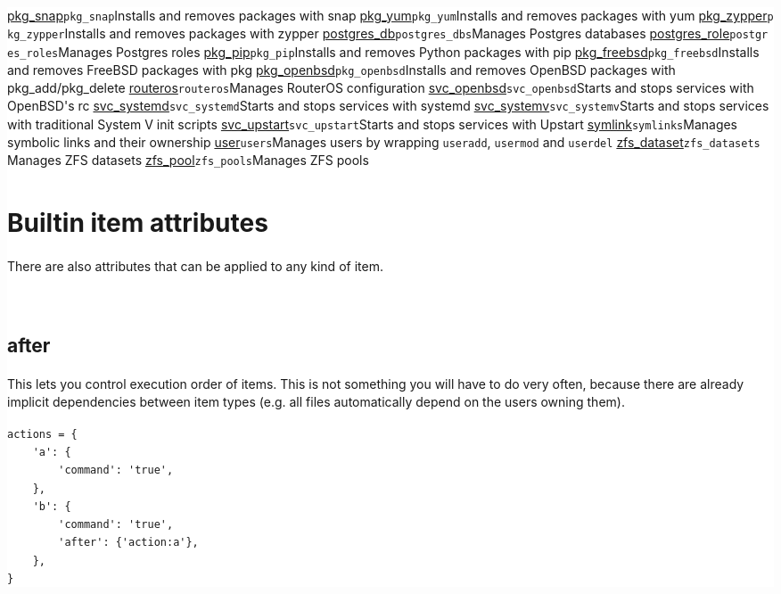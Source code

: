 <tr><td><a href="../../items/pkg_snap">pkg_snap</a></td><td><code>pkg_snap</code></td><td>Installs and removes packages with snap</td></tr>
<tr><td><a href="../../items/pkg_yum">pkg_yum</a></td><td><code>pkg_yum</code></td><td>Installs and removes packages with yum</td></tr>
<tr><td><a href="../../items/pkg_zypper">pkg_zypper</a></td><td><code>pkg_zypper</code></td><td>Installs and removes packages with zypper</td></tr>
<tr><td><a href="../../items/postgres_db">postgres_db</a></td><td><code>postgres_dbs</code></td><td>Manages Postgres databases</td></tr>
<tr><td><a href="../../items/postgres_role">postgres_role</a></td><td><code>postgres_roles</code></td><td>Manages Postgres roles</td></tr>
<tr><td><a href="../../items/pkg_pip">pkg_pip</a></td><td><code>pkg_pip</code></td><td>Installs and removes Python packages with pip</td></tr>
<tr><td><a href="../../items/pkg_freebsd">pkg_freebsd</a></td><td><code>pkg_freebsd</code></td><td>Installs and removes FreeBSD packages with pkg</td></tr>
<tr><td><a href="../../items/pkg_openbsd">pkg_openbsd</a></td><td><code>pkg_openbsd</code></td><td>Installs and removes OpenBSD packages with pkg_add/pkg_delete</td></tr>
<tr><td><a href="../../items/routeros">routeros</a></td><td><code>routeros</code></td><td>Manages RouterOS configuration</td></tr>
<tr><td><a href="../../items/svc_openbsd">svc_openbsd</a></td><td><code>svc_openbsd</code></td><td>Starts and stops services with OpenBSD's rc</td></tr>
<tr><td><a href="../../items/svc_systemd">svc_systemd</a></td><td><code>svc_systemd</code></td><td>Starts and stops services with systemd</td></tr>
<tr><td><a href="../../items/svc_systemv">svc_systemv</a></td><td><code>svc_systemv</code></td><td>Starts and stops services with traditional System V init scripts</td></tr>
<tr><td><a href="../../items/svc_upstart">svc_upstart</a></td><td><code>svc_upstart</code></td><td>Starts and stops services with Upstart</td></tr>
<tr><td><a href="../../items/symlink">symlink</a></td><td><code>symlinks</code></td><td>Manages symbolic links and their ownership</td></tr>
<tr><td><a href="../../items/user">user</a></td><td><code>users</code></td><td>Manages users by wrapping <code>useradd</code>, <code>usermod</code> and <code>userdel</code></td></tr>
<tr><td><a href="../../items/zfs_dataset">zfs_dataset</a></td><td><code>zfs_datasets</code></td><td>Manages ZFS datasets</td></tr>
<tr><td><a href="../../items/zfs_pool">zfs_pool</a></td><td><code>zfs_pools</code></td><td>Manages ZFS pools</td></tr>
</table>

<br>

# Builtin item attributes

There are also attributes that can be applied to any kind of item.

<br>

## after

This lets you control execution order of items. This is not something you will have to do very often, because there are already implicit dependencies between item types (e.g. all files automatically depend on the users owning them).

	actions = {
		'a': {
			'command': 'true',
		},
		'b': {
			'command': 'true',
			'after': {'action:a'},
		},
	}
